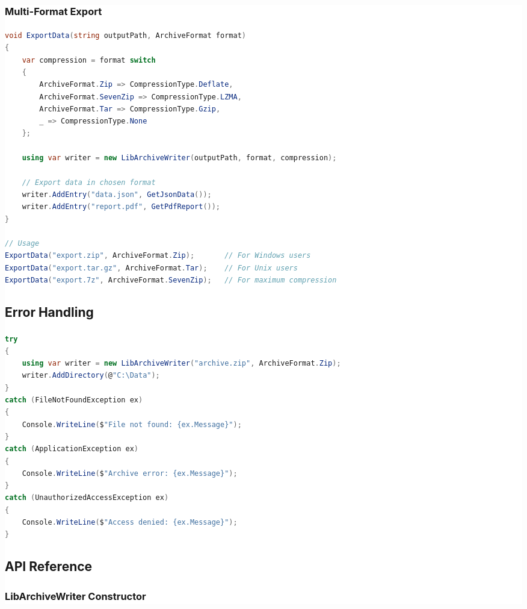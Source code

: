 ### Multi-Format Export

```csharp
void ExportData(string outputPath, ArchiveFormat format)
{
    var compression = format switch
    {
        ArchiveFormat.Zip => CompressionType.Deflate,
        ArchiveFormat.SevenZip => CompressionType.LZMA,
        ArchiveFormat.Tar => CompressionType.Gzip,
        _ => CompressionType.None
    };

    using var writer = new LibArchiveWriter(outputPath, format, compression);

    // Export data in chosen format
    writer.AddEntry("data.json", GetJsonData());
    writer.AddEntry("report.pdf", GetPdfReport());
}

// Usage
ExportData("export.zip", ArchiveFormat.Zip);       // For Windows users
ExportData("export.tar.gz", ArchiveFormat.Tar);    // For Unix users
ExportData("export.7z", ArchiveFormat.SevenZip);   // For maximum compression
```

## Error Handling

```csharp
try
{
    using var writer = new LibArchiveWriter("archive.zip", ArchiveFormat.Zip);
    writer.AddDirectory(@"C:\Data");
}
catch (FileNotFoundException ex)
{
    Console.WriteLine($"File not found: {ex.Message}");
}
catch (ApplicationException ex)
{
    Console.WriteLine($"Archive error: {ex.Message}");
}
catch (UnauthorizedAccessException ex)
{
    Console.WriteLine($"Access denied: {ex.Message}");
}
```

## API Reference

### LibArchiveWriter Constructor
